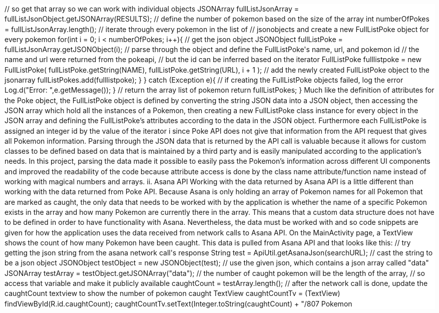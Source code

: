 // so get that array so we can work with individual objects
 JSONArray fullListJsonArray = fullListJsonObject.getJSONArray(RESULTS);
// define the number of pokemon based on the size of the array
 int numberOfPokes = fullListJsonArray.length();
// iterate through every pokemon in the list of
// jsonobjects and create a new FullListPoke object for every pokemon
 for(int i = 0; i < numberOfPokes; i++){
// get the json object
 JSONObject fullListPoke = fullListJsonArray.getJSONObject(i);
// parse through the object and define the FullListPoke's name, url, and pokemon id
// the name and url were returned from the pokeapi,
// but the id can be inferred based on the iterator
 FullListPoke fulllistpoke = new FullListPoke(
 fullListPoke.getString(NAME),
 fullListPoke.getString(URL),
 i + 1
 );
// add the newly created FullListPoke object to the jsonarray
 fullListPokes.add(fulllistpoke);
 }
 } catch (Exception e){
// if creating the FullListPoke objects failed, log the error
 Log.d("Error: ",e.getMessage());
 }
// return the array list of pokemon
 return fullListPokes;
 }
Much like the definition of attributes for the Poke object, the FullListPoke object is
defined by converting the string JSON data into a JSON object, then accessing the JSON array
which hold all the instances of a Pokemon, then creating a new FullListPoke class instance for
every object in the JSON array and defining the FullListPoke’s attributes according to the data in
the JSON object. Furthermore each FullListPoke is assigned an integer id by the value of the
iterator i since Poke API does not give that information from the API request that gives all
Pokemon information.
Parsing through the JSON data that is returned by the API call is valuable because it
allows for custom classes to be defined based on data that is maintained by a third party and is
easily manipulated according to the application’s needs. In this project, parsing the data made it
possible to easily pass the Pokemon’s information across different UI components and improved
the readability of the code because attribute access is done by the class name <DOT>
attribute/function name instead of working with magical numbers and arrays.
ii. Asana API
Working with the data returned by Asana API is a little different than working with the
data returned from Poke API. Because Asana is only holding an array of Pokemon names for all
Pokemon that are marked as caught, the only data that needs to be worked with by the
application is whether the name of a specific Pokemon exists in the array and how many
Pokemon are currently there in the array. This means that a custom data structure does not have
to be defined in order to have functionality with Asana. Nevertheless, the data must be worked
with and so code snippets are given for how the application uses the data received from network
calls to Asana API.
On the MainActivity page, a TextView shows the count of how many Pokemon have
been caught. This data is pulled from Asana API and that looks like this:
// try getting the json string from the asana network call's response
 String test = ApiUtil.getAsanaJson(searchURL);
// cast the string to be a json object
 JSONObject testObject = new JSONObject(test);
// use the given json, which contains a json array called "data"
 JSONArray testArray = testObject.getJSONArray("data");
// the number of caught pokemon will be the length of the array,
// so access that variable and make it publicly available
 caughtCount = testArray.length();
// after the network call is done, update the caughtCount textview to show the
number of pokemon caught
 TextView caughtCountTv = (TextView) findViewById(R.id.caughtCount);
 caughtCountTv.setText(Integer.toString(caughtCount) + "/807 Pokemon